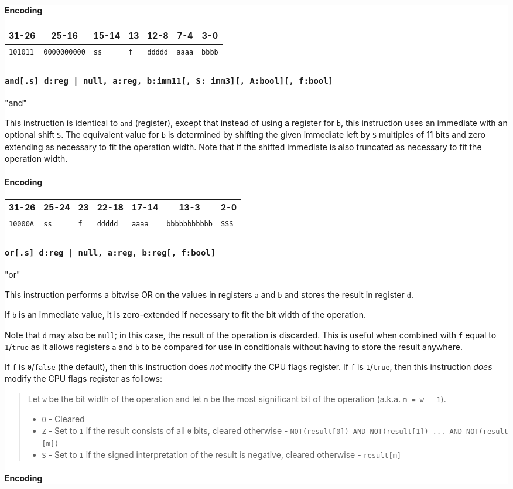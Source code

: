 #### Encoding

|  31-26   |    25-16     | 15-14 | 13  |  12-8   |  7-4   |  3-0   |
| -------- | ------------ | ----- | --- | ------- | ------ | ------ |
| `101011` | `0000000000` | `ss`  | `f` | `ddddd` | `aaaa` | `bbbb` |

### `and[.s] d:reg | null, a:reg, b:imm11[, S: imm3][, A:bool][, f:bool]`

"and"

This instruction is identical to
[`and` (register)][and_register], except that instead of
using a register for `b`, this instruction uses an immediate with an optional
shift `S`. The equivalent value for `b` is determined by shifting the given
immediate left by `S` multiples of 11 bits and zero extending as necessary to
fit the operation width. Note that if the shifted immediate is also truncated
as necessary to fit the operation width.

#### Encoding

|  31-26   | 25-24 | 23  |  22-18  | 17-14  |     13-3      |  2-0  |
| -------- | ----- | --- | ------- | ------ | ------------- | ----- |
| `10000A` | `ss`  | `f` | `ddddd` | `aaaa` | `bbbbbbbbbbb` | `SSS` |

### `or[.s] d:reg | null, a:reg, b:reg[, f:bool]`

"or"

This instruction performs a bitwise OR on the values in registers `a` and `b`
and stores the result in register `d`.

If `b` is an immediate value, it is zero-extended if necessary to fit the bit
width of the operation.

Note that `d` may also be `null`; in this case, the result of the operation is
discarded. This is useful when combined with `f` equal to `1`/`true` as it
allows registers `a` and `b` to be compared for use in conditionals without
having to store the result anywhere.

If `f` is `0`/`false` (the default), then this instruction does *not* modify
the CPU flags register. If `f` is `1`/`true`, then this instruction *does*
modify the CPU flags register as follows:

> Let `w` be the bit width of the operation and let `m` be the most
> significant bit of the operation (a.k.a. `m = w - 1`).
>
>   * `O` - Cleared
>   * `Z` - Set to `1` if the result consists of all `0` bits, cleared otherwise - `NOT(result[0]) AND NOT(result[1]) ... AND NOT(result[m])`
>   * `S` - Set to `1` if the signed interpretation of the result is negative, cleared otherwise - `result[m]`

#### Encoding


[add_register]: #adds-dreg--null-areg-breg-cbool-fbool
[sub_register]: #subs-dreg--null-areg-breg-bbool-fbool
[and_register]: #ands-dreg--null-areg-breg-fbool
[or_register]: #ors-dreg--null-areg-breg-fbool
[xor_register]: #xors-dreg--null-areg-breg-fbool
[jmpa]: #jmpac-areg
[jmpr_register]: #jmprc-areg
[jmpr_immediate]: #jmprc-aimm23
[registers]: #registers
[abs_and_rel_addr]: #absolute-and-relative-addresses
[soc]: #soccs-dreg-areg-breg-bbool